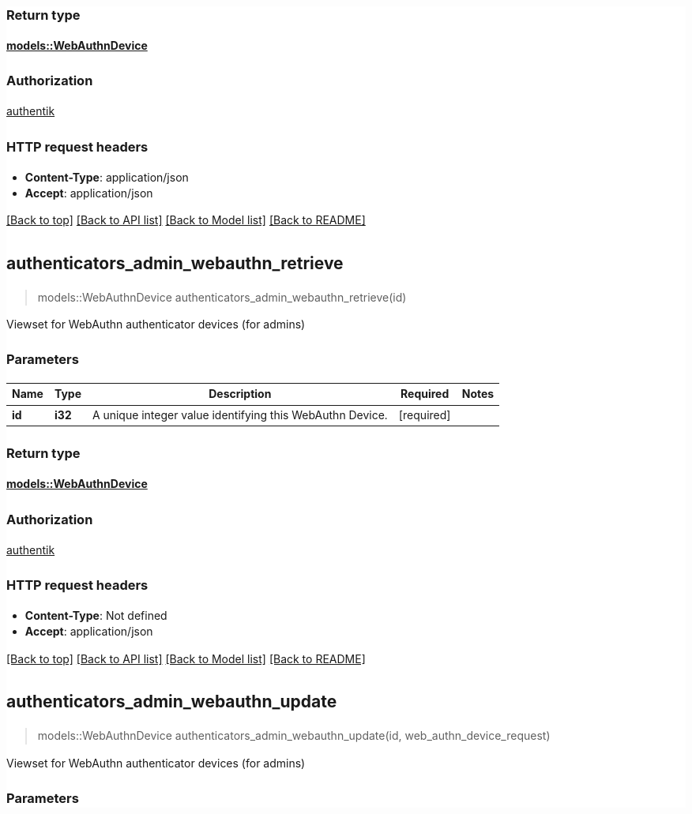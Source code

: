 ### Return type

[**models::WebAuthnDevice**](WebAuthnDevice.md)

### Authorization

[authentik](../README.md#authentik)

### HTTP request headers

- **Content-Type**: application/json
- **Accept**: application/json

[[Back to top]](#) [[Back to API list]](../README.md#documentation-for-api-endpoints) [[Back to Model list]](../README.md#documentation-for-models) [[Back to README]](../README.md)


## authenticators_admin_webauthn_retrieve

> models::WebAuthnDevice authenticators_admin_webauthn_retrieve(id)


Viewset for WebAuthn authenticator devices (for admins)

### Parameters


Name | Type | Description  | Required | Notes
------------- | ------------- | ------------- | ------------- | -------------
**id** | **i32** | A unique integer value identifying this WebAuthn Device. | [required] |

### Return type

[**models::WebAuthnDevice**](WebAuthnDevice.md)

### Authorization

[authentik](../README.md#authentik)

### HTTP request headers

- **Content-Type**: Not defined
- **Accept**: application/json

[[Back to top]](#) [[Back to API list]](../README.md#documentation-for-api-endpoints) [[Back to Model list]](../README.md#documentation-for-models) [[Back to README]](../README.md)


## authenticators_admin_webauthn_update

> models::WebAuthnDevice authenticators_admin_webauthn_update(id, web_authn_device_request)


Viewset for WebAuthn authenticator devices (for admins)

### Parameters
